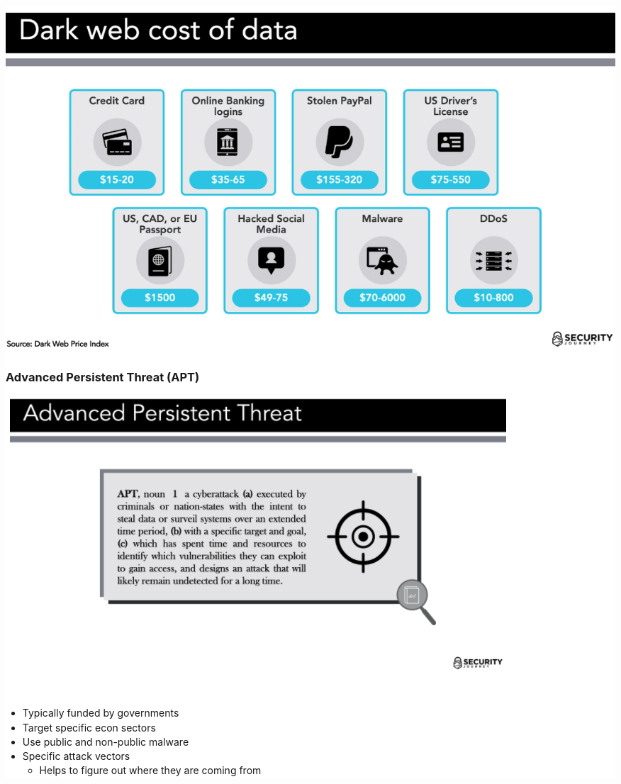 ![](/assets/images/2022-02-22-10-39-26.png)

### Advanced Persistent Threat (APT)
![](/assets/images/2022-02-22-10-40-31.png)
- Typically funded by governments
- Target specific econ sectors
- Use public and non-public malware
- Specific attack vectors
    - Helps to figure out where they are coming from 
